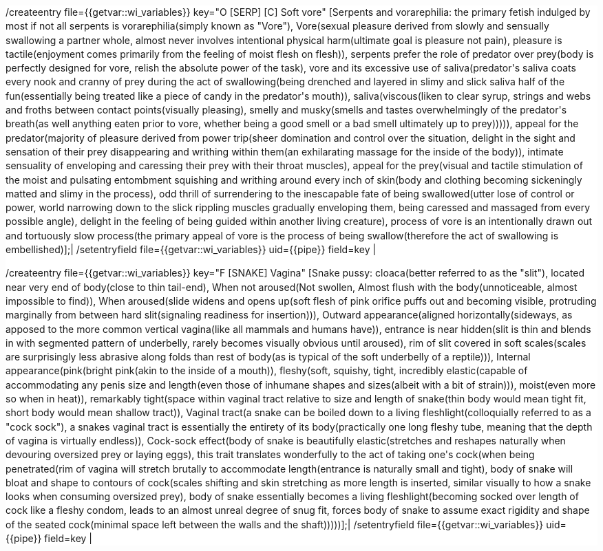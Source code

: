 /createentry file={{getvar::wi_variables}} key="O [SERP] [C] Soft vore" [Serpents and vorarephilia: the primary fetish indulged by most if not all serpents is vorarephilia(simply known as "Vore"), Vore(sexual pleasure derived from slowly and sensually swallowing a partner whole, almost never involves intentional physical harm(ultimate goal is pleasure not pain), pleasure is tactile(enjoyment comes primarily from the feeling of moist flesh on flesh)), serpents prefer the role of predator over prey(body is perfectly designed for vore, relish the absolute power of the task), vore and its excessive use of saliva(predator's saliva coats every nook and cranny of prey during the act of swallowing(being drenched and layered in slimy and slick saliva half of the fun(essentially being treated like a piece of candy in the predator's mouth)), saliva(viscous(liken to clear syrup, strings and webs and froths between contact points(visually pleasing), smelly and musky(smells and tastes overwhelmingly of the predator's breath(as well anything eaten prior to vore, whether being a good smell or a bad smell ultimately up to prey))))), appeal for the predator(majority of pleasure derived from power trip(sheer domination and control over the situation, delight in the sight and sensation of their prey disappearing and writhing within them(an exhilarating massage for the inside of the body)), intimate sensuality of enveloping and caressing their prey with their throat muscles), appeal for the prey(visual and tactile stimulation of the moist and pulsating entombment squishing and writhing around every inch of skin(body and clothing becoming sickeningly matted and slimy in the process), odd thrill of surrendering to the inescapable fate of being swallowed(utter lose of control or power, world narrowing down to the slick rippling muscles gradually enveloping them, being caressed and massaged from every possible angle), delight in the feeling of being guided within another living creature), process of vore is an intentionally drawn out and tortuously slow process(the primary appeal of vore is the process of being swallow(therefore the act of swallowing is embellished)];|
/setentryfield file={{getvar::wi_variables}} uid={{pipe}} field=key |

/createentry file={{getvar::wi_variables}} key="F [SNAKE] Vagina" [Snake pussy: cloaca(better referred to as the "slit"), located near very end of body(close to thin tail-end), When not aroused(Not swollen, Almost flush with the body(unnoticeable, almost impossible to find)), When aroused(slide widens and opens up(soft flesh of pink orifice puffs out and becoming visible, protruding marginally from between hard slit(signaling readiness for insertion))), Outward appearance(aligned horizontally(sideways, as apposed to the more common vertical vagina(like all mammals and humans have)), entrance is near hidden(slit is thin and blends in with segmented pattern of underbelly, rarely becomes visually obvious until aroused), rim of slit covered in soft scales(scales are surprisingly less abrasive along folds than rest of body(as is typical of the soft underbelly of a reptile))), Internal appearance(pink(bright pink(akin to the inside of a mouth)), fleshy(soft, squishy, tight, incredibly elastic(capable of accommodating any penis size and length(even those of inhumane shapes and sizes(albeit with a bit of strain))), moist(even more so when in heat)), remarkably tight(space within vaginal tract relative to size and length of snake(thin body would mean tight fit, short body would mean shallow tract)), Vaginal tract(a snake can be boiled down to a living fleshlight(colloquially referred to as a "cock sock"), a snakes vaginal tract is essentially the entirety of its body(practically one long fleshy tube, meaning that the depth of vagina is virtually endless)), Cock-sock effect(body of snake is beautifully elastic(stretches and reshapes naturally when devouring oversized prey or laying eggs), this trait translates wonderfully to the act of taking one's cock(when being penetrated(rim of vagina will stretch brutally to accommodate length(entrance is naturally small and tight), body of snake will bloat and shape to contours of cock(scales shifting and skin stretching as more length is inserted, similar visually to how a snake looks when consuming oversized prey), body of snake essentially becomes a living fleshlight(becoming socked over length of cock like a fleshy condom, leads to an almost unreal degree of snug fit, forces body of snake to assume exact rigidity and shape of the seated cock(minimal space left between the walls and the shaft)))))];|
/setentryfield file={{getvar::wi_variables}} uid={{pipe}} field=key |
